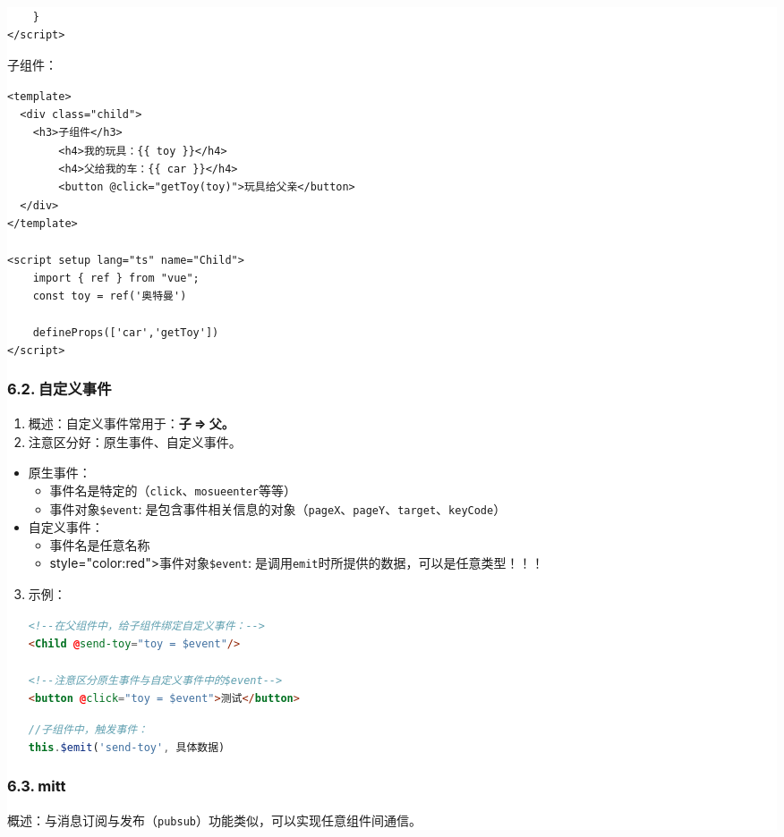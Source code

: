 ```vue
	}
</script>
```

子组件：

```vue
<template>
  <div class="child">
    <h3>子组件</h3>
		<h4>我的玩具：{{ toy }}</h4>
		<h4>父给我的车：{{ car }}</h4>
		<button @click="getToy(toy)">玩具给父亲</button>
  </div>
</template>

<script setup lang="ts" name="Child">
	import { ref } from "vue";
	const toy = ref('奥特曼')
	
	defineProps(['car','getToy'])
</script>
```

### 6.2. 自定义事件

1. 概述：自定义事件常用于：**子 => 父。**
2. 注意区分好：原生事件、自定义事件。

- 原生事件：
    - 事件名是特定的（`click`、`mosueenter`等等）
    - 事件对象`$event`: 是包含事件相关信息的对象（`pageX`、`pageY`、`target`、`keyCode`）
- 自定义事件：
    - 事件名是任意名称
    - style="color:red">事件对象`$event`: 是调用`emit`时所提供的数据，可以是任意类型！！！

3. 示例：

   ```html
   <!--在父组件中，给子组件绑定自定义事件：-->
   <Child @send-toy="toy = $event"/>
   
   <!--注意区分原生事件与自定义事件中的$event-->
   <button @click="toy = $event">测试</button>
   ```

   ```js
   //子组件中，触发事件：
   this.$emit('send-toy', 具体数据)
   ```

### 6.3. mitt

概述：与消息订阅与发布（`pubsub`）功能类似，可以实现任意组件间通信。
